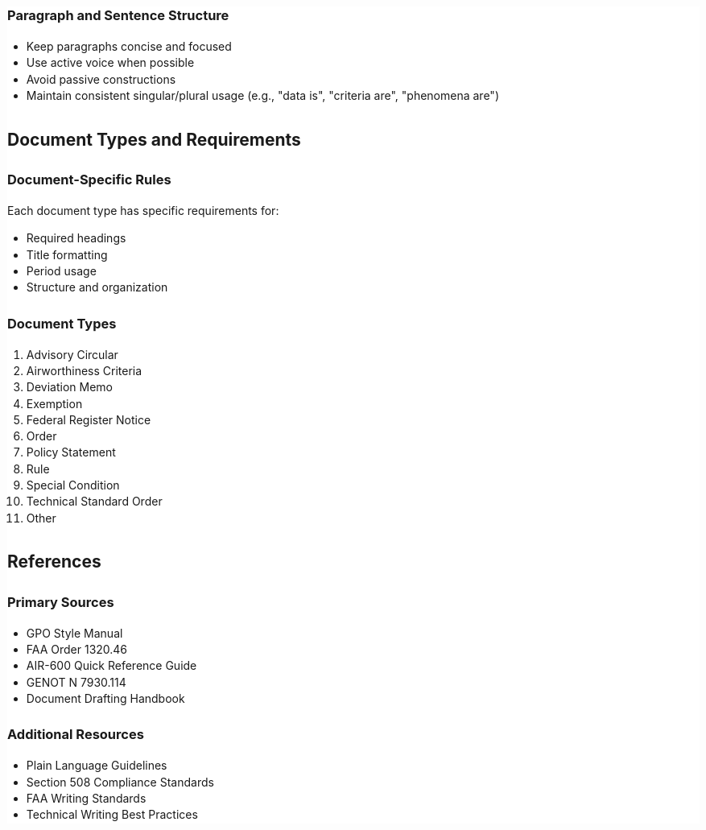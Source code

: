 ### Paragraph and Sentence Structure
- Keep paragraphs concise and focused
- Use active voice when possible
- Avoid passive constructions
- Maintain consistent singular/plural usage (e.g., "data is", "criteria are", "phenomena are")

## Document Types and Requirements

### Document-Specific Rules
Each document type has specific requirements for:
- Required headings
- Title formatting
- Period usage
- Structure and organization

### Document Types
1. Advisory Circular
2. Airworthiness Criteria
3. Deviation Memo
4. Exemption
5. Federal Register Notice
6. Order
7. Policy Statement
8. Rule
9. Special Condition
10. Technical Standard Order
11. Other

## References

### Primary Sources
- GPO Style Manual
- FAA Order 1320.46
- AIR-600 Quick Reference Guide
- GENOT N 7930.114
- Document Drafting Handbook

### Additional Resources
- Plain Language Guidelines
- Section 508 Compliance Standards
- FAA Writing Standards
- Technical Writing Best Practices 